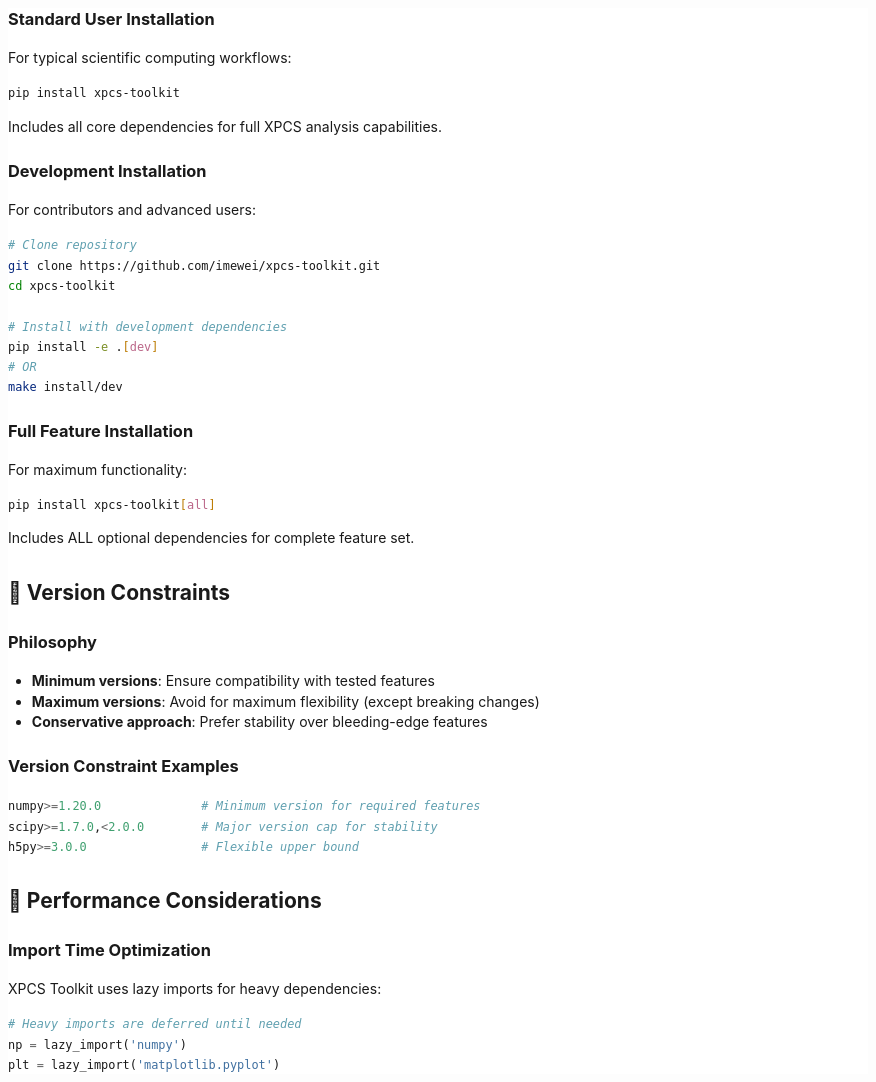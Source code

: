 ### Standard User Installation
For typical scientific computing workflows:
```bash
pip install xpcs-toolkit
```

Includes all core dependencies for full XPCS analysis capabilities.

### Development Installation
For contributors and advanced users:
```bash
# Clone repository
git clone https://github.com/imewei/xpcs-toolkit.git
cd xpcs-toolkit

# Install with development dependencies
pip install -e .[dev]
# OR
make install/dev
```

### Full Feature Installation
For maximum functionality:
```bash
pip install xpcs-toolkit[all]
```

Includes ALL optional dependencies for complete feature set.

## 🔧 Version Constraints

### Philosophy
- **Minimum versions**: Ensure compatibility with tested features
- **Maximum versions**: Avoid for maximum flexibility (except breaking changes)
- **Conservative approach**: Prefer stability over bleeding-edge features

### Version Constraint Examples
```python
numpy>=1.20.0              # Minimum version for required features
scipy>=1.7.0,<2.0.0        # Major version cap for stability
h5py>=3.0.0                # Flexible upper bound
```

## 🚀 Performance Considerations

### Import Time Optimization
XPCS Toolkit uses lazy imports for heavy dependencies:

```python
# Heavy imports are deferred until needed
np = lazy_import('numpy')
plt = lazy_import('matplotlib.pyplot')
```
